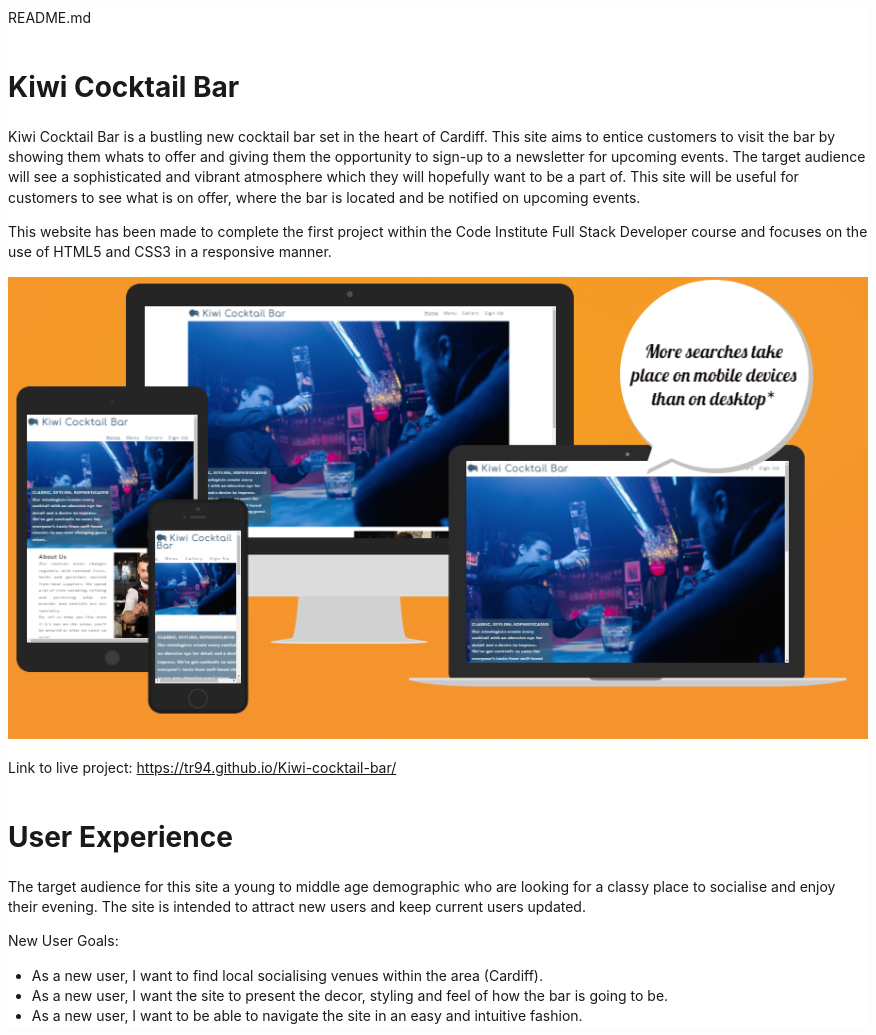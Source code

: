 README.md 

# Kiwi Cocktail Bar 

Kiwi Cocktail Bar is a bustling new cocktail bar set in the heart of Cardiff. This site aims to entice customers to visit the bar by showing them whats to offer and giving them the opportunity to sign-up to a newsletter for upcoming events. The target audience will see a sophisticated and vibrant atmosphere which they will hopefully want to be a part of. This site will be useful for customers to see what is on offer, where the bar is located and be notified on upcoming events. 

This website has been made to complete the first project within the Code Institute Full Stack Developer course and focuses on the use of HTML5 and CSS3 in a responsive manner. 

![Am I Responsive? screenshot of Kiwi Cocktail Bar website](/assets/readme_images/AmIResponsive%20-%20Kiwi.PNG)

Link to live project: https://tr94.github.io/Kiwi-cocktail-bar/


# User Experience

The target audience for this site a young to middle age demographic who are looking for a classy place to socialise and enjoy their evening. The site is intended to attract new users and keep current users updated.


New User Goals:
- As a new user, I want to find local socialising venues within the area (Cardiff).
- As a new user, I want the site to present the decor, styling and feel of how the bar is going to be.
- As a new user, I want to be able to navigate the site in an easy and intuitive fashion.
